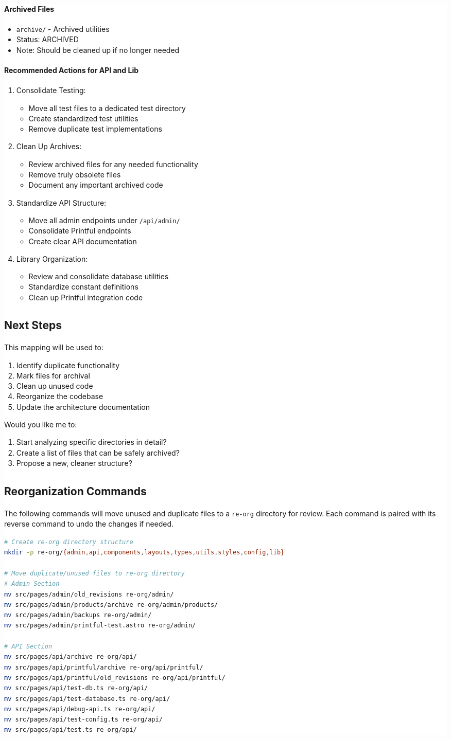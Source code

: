 #### Archived Files
- `archive/` - Archived utilities
- Status: ARCHIVED
- Note: Should be cleaned up if no longer needed

#### Recommended Actions for API and Lib
1. Consolidate Testing:
   - Move all test files to a dedicated test directory
   - Create standardized test utilities
   - Remove duplicate test implementations

2. Clean Up Archives:
   - Review archived files for any needed functionality
   - Remove truly obsolete files
   - Document any important archived code

3. Standardize API Structure:
   - Move all admin endpoints under `/api/admin/`
   - Consolidate Printful endpoints
   - Create clear API documentation

4. Library Organization:
   - Review and consolidate database utilities
   - Standardize constant definitions
   - Clean up Printful integration code

## Next Steps

This mapping will be used to:
1. Identify duplicate functionality
2. Mark files for archival
3. Clean up unused code
4. Reorganize the codebase
5. Update the architecture documentation

Would you like me to:
1. Start analyzing specific directories in detail?
2. Create a list of files that can be safely archived?
3. Propose a new, cleaner structure?

## Reorganization Commands

The following commands will move unused and duplicate files to a `re-org` directory for review. Each command is paired with its reverse command to undo the changes if needed.

```bash
# Create re-org directory structure
mkdir -p re-org/{admin,api,components,layouts,types,utils,styles,config,lib}

# Move duplicate/unused files to re-org directory
# Admin Section
mv src/pages/admin/old_revisions re-org/admin/
mv src/pages/admin/products/archive re-org/admin/products/
mv src/pages/admin/backups re-org/admin/
mv src/pages/admin/printful-test.astro re-org/admin/

# API Section
mv src/pages/api/archive re-org/api/
mv src/pages/api/printful/archive re-org/api/printful/
mv src/pages/api/printful/old_revisions re-org/api/printful/
mv src/pages/api/test-db.ts re-org/api/
mv src/pages/api/test-database.ts re-org/api/
mv src/pages/api/debug-api.ts re-org/api/
mv src/pages/api/test-config.ts re-org/api/
mv src/pages/api/test.ts re-org/api/
```